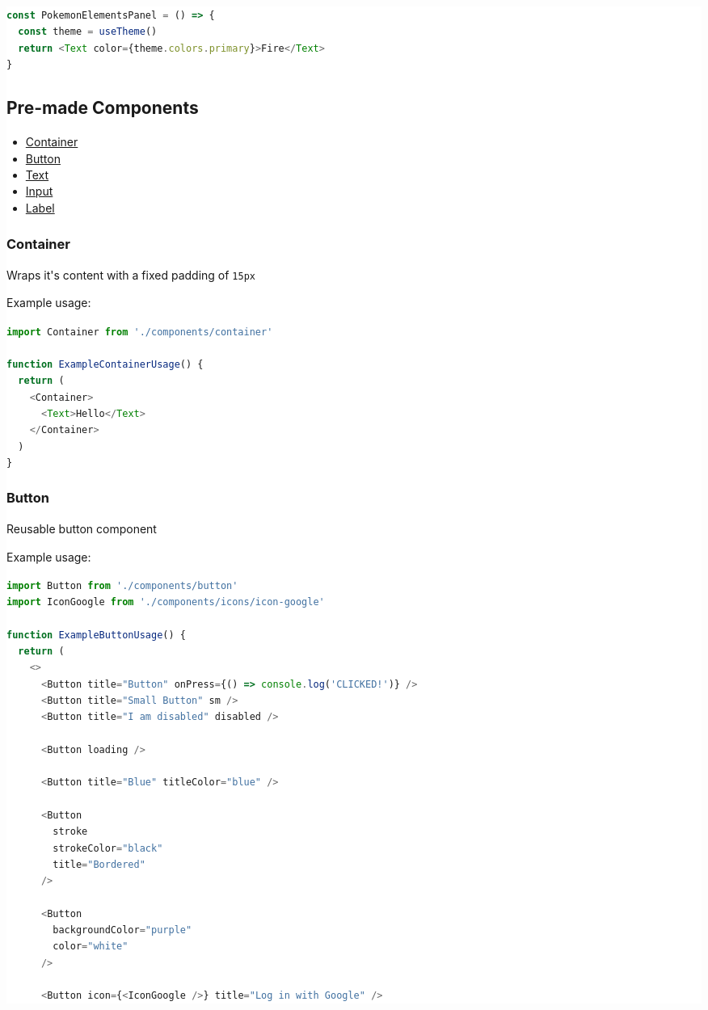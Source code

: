 ```js
const PokemonElementsPanel = () => {
  const theme = useTheme()
  return <Text color={theme.colors.primary}>Fire</Text>
}
```

## Pre-made Components


- [Container](#container)
- [Button](#button)
- [Text](#text)
- [Input](#input)
- [Label](#label)

### Container

Wraps it's content with a fixed padding of `15px`

Example usage:

```js
import Container from './components/container'

function ExampleContainerUsage() {
  return (
    <Container>
      <Text>Hello</Text>
    </Container>
  )
}
```

### Button

Reusable button component

Example usage:

```js
import Button from './components/button'
import IconGoogle from './components/icons/icon-google'

function ExampleButtonUsage() {
  return (
    <>
      <Button title="Button" onPress={() => console.log('CLICKED!')} />
      <Button title="Small Button" sm />
      <Button title="I am disabled" disabled />

      <Button loading />

      <Button title="Blue" titleColor="blue" />

      <Button
        stroke
        strokeColor="black"
        title="Bordered"
      />

      <Button
        backgroundColor="purple"
        color="white"
      />

      <Button icon={<IconGoogle />} title="Log in with Google" />
```
